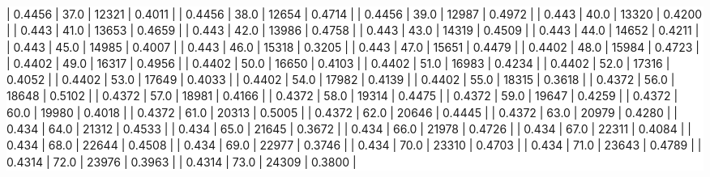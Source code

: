 | 0.4456        | 37.0  | 12321 | 0.4011          |
| 0.4456        | 38.0  | 12654 | 0.4714          |
| 0.4456        | 39.0  | 12987 | 0.4972          |
| 0.443         | 40.0  | 13320 | 0.4200          |
| 0.443         | 41.0  | 13653 | 0.4659          |
| 0.443         | 42.0  | 13986 | 0.4758          |
| 0.443         | 43.0  | 14319 | 0.4509          |
| 0.443         | 44.0  | 14652 | 0.4211          |
| 0.443         | 45.0  | 14985 | 0.4007          |
| 0.443         | 46.0  | 15318 | 0.3205          |
| 0.443         | 47.0  | 15651 | 0.4479          |
| 0.4402        | 48.0  | 15984 | 0.4723          |
| 0.4402        | 49.0  | 16317 | 0.4956          |
| 0.4402        | 50.0  | 16650 | 0.4103          |
| 0.4402        | 51.0  | 16983 | 0.4234          |
| 0.4402        | 52.0  | 17316 | 0.4052          |
| 0.4402        | 53.0  | 17649 | 0.4033          |
| 0.4402        | 54.0  | 17982 | 0.4139          |
| 0.4402        | 55.0  | 18315 | 0.3618          |
| 0.4372        | 56.0  | 18648 | 0.5102          |
| 0.4372        | 57.0  | 18981 | 0.4166          |
| 0.4372        | 58.0  | 19314 | 0.4475          |
| 0.4372        | 59.0  | 19647 | 0.4259          |
| 0.4372        | 60.0  | 19980 | 0.4018          |
| 0.4372        | 61.0  | 20313 | 0.5005          |
| 0.4372        | 62.0  | 20646 | 0.4445          |
| 0.4372        | 63.0  | 20979 | 0.4280          |
| 0.434         | 64.0  | 21312 | 0.4533          |
| 0.434         | 65.0  | 21645 | 0.3672          |
| 0.434         | 66.0  | 21978 | 0.4726          |
| 0.434         | 67.0  | 22311 | 0.4084          |
| 0.434         | 68.0  | 22644 | 0.4508          |
| 0.434         | 69.0  | 22977 | 0.3746          |
| 0.434         | 70.0  | 23310 | 0.4703          |
| 0.434         | 71.0  | 23643 | 0.4789          |
| 0.4314        | 72.0  | 23976 | 0.3963          |
| 0.4314        | 73.0  | 24309 | 0.3800          |